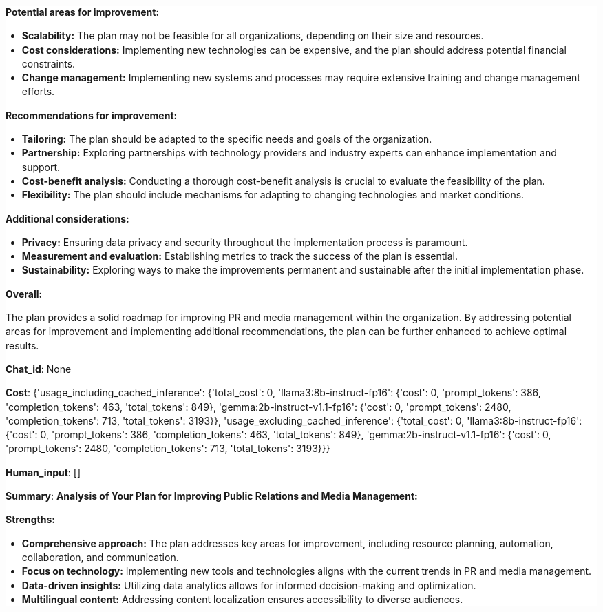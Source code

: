 **Potential areas for improvement:**

* **Scalability:** The plan may not be feasible for all organizations, depending on their size and resources.
* **Cost considerations:** Implementing new technologies can be expensive, and the plan should address potential financial constraints.
* **Change management:** Implementing new systems and processes may require extensive training and change management efforts.

**Recommendations for improvement:**

* **Tailoring:** The plan should be adapted to the specific needs and goals of the organization.
* **Partnership:** Exploring partnerships with technology providers and industry experts can enhance implementation and support.
* **Cost-benefit analysis:** Conducting a thorough cost-benefit analysis is crucial to evaluate the feasibility of the plan.
* **Flexibility:** The plan should include mechanisms for adapting to changing technologies and market conditions.

**Additional considerations:**

* **Privacy:** Ensuring data privacy and security throughout the implementation process is paramount.
* **Measurement and evaluation:** Establishing metrics to track the success of the plan is essential.
* **Sustainability:** Exploring ways to make the improvements permanent and sustainable after the initial implementation phase.

**Overall:**

The plan provides a solid roadmap for improving PR and media management within the organization. By addressing potential areas for improvement and implementing additional recommendations, the plan can be further enhanced to achieve optimal results.

**Chat_id**: None

**Cost**: {'usage_including_cached_inference': {'total_cost': 0, 'llama3:8b-instruct-fp16': {'cost': 0, 'prompt_tokens': 386, 'completion_tokens': 463, 'total_tokens': 849}, 'gemma:2b-instruct-v1.1-fp16': {'cost': 0, 'prompt_tokens': 2480, 'completion_tokens': 713, 'total_tokens': 3193}}, 'usage_excluding_cached_inference': {'total_cost': 0, 'llama3:8b-instruct-fp16': {'cost': 0, 'prompt_tokens': 386, 'completion_tokens': 463, 'total_tokens': 849}, 'gemma:2b-instruct-v1.1-fp16': {'cost': 0, 'prompt_tokens': 2480, 'completion_tokens': 713, 'total_tokens': 3193}}}

**Human_input**: []

**Summary**: **Analysis of Your Plan for Improving Public Relations and Media Management:**

**Strengths:**

* **Comprehensive approach:** The plan addresses key areas for improvement, including resource planning, automation, collaboration, and communication.
* **Focus on technology:** Implementing new tools and technologies aligns with the current trends in PR and media management.
* **Data-driven insights:** Utilizing data analytics allows for informed decision-making and optimization.
* **Multilingual content:** Addressing content localization ensures accessibility to diverse audiences.
